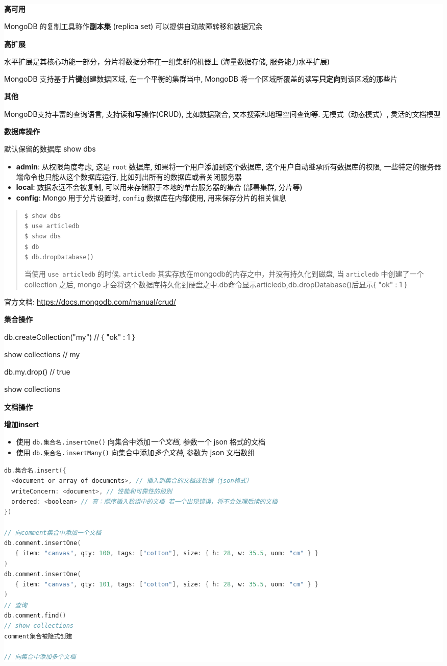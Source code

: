 **高可用**

MongoDB 的复制工具称作**副本集** (replica set) 可以提供自动故障转移和数据冗余

**高扩展**

水平扩展是其核心功能一部分，分片将数据分布在一组集群的机器上 (海量数据存储, 服务能力水平扩展)

MongoDB 支持基于**片键**创建数据区域, 在一个平衡的集群当中, MongoDB 将一个区域所覆盖的读写**只定向**到该区域的那些片

**其他**

MongoDB支持丰富的查询语言, 支持读和写操作(CRUD), 比如数据聚合, 文本搜索和地理空间查询等. 无模式（动态模式）, 灵活的文档模型

**数据库操作**

默认保留的数据库 show dbs

- **admin**: 从权限角度考虑, 这是 `root` 数据库, 如果将一个用户添加到这个数据库, 这个用户自动继承所有数据库的权限, 一些特定的服务器端命令也只能从这个数据库运行, 比如列出所有的数据库或者关闭服务器
- **local**: 数据永远不会被复制, 可以用来存储限于本地的单台服务器的集合 (部署集群, 分片等)
- **config**: Mongo 用于分片设置时, `config` 数据库在内部使用, 用来保存分片的相关信息

> ```
> $ show dbs
> $ use articledb
> $ show dbs
> $ db
> $ db.dropDatabase()
> ```
>
> 当使用 `use articledb` 的时候. `articledb` 其实存放在mongodb的内存之中，并没有持久化到磁盘, 当 `articledb` 中创建了一个 collection 之后, mongo 才会将这个数据库持久化到硬盘之中.db命令显示articledb,db.dropDatabase()后显示{ "ok" : 1 }

官方文档: https://docs.mongodb.com/manual/crud/

**集合操作**

db.createCollection("my")  // { "ok" : 1 }

show collections // my

db.my.drop() // true

show collections

**文档操作**

**增加insert**

- 使用 `db.集合名.insertOne()` 向集合中添加*一个文档*, 参数一个 json 格式的文档
- 使用 `db.集合名.insertMany()` 向集合中添加*多个文档*, 参数为 json 文档数组

```go
db.集合名.insert({
  <document or array of documents>, // 插入到集合的文档或数据（json格式）
  writeConcern: <document>, // 性能和可靠性的级别
  ordered: <boolean> // 真：顺序插入数组中的文档 若一个出现错误，将不会处理后续的文档
})

// 向comment集合中添加一个文档
db.comment.insertOne(
   { item: "canvas", qty: 100, tags: ["cotton"], size: { h: 28, w: 35.5, uom: "cm" } }
)
db.comment.insertOne(
   { item: "canvas", qty: 101, tags: ["cotton"], size: { h: 28, w: 35.5, uom: "cm" } }
)
// 查询
db.comment.find()
// show collections
comment集合被隐式创建

// 向集合中添加多个文档
```